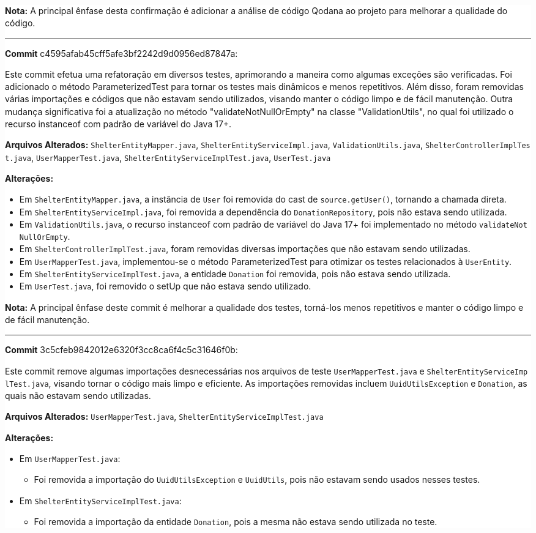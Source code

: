 **Nota:** A principal ênfase desta confirmação é adicionar a análise de código Qodana ao projeto para melhorar a qualidade do código.

---

**Commit** c4595afab45cff5afe3bf2242d9d0956ed87847a:

Este commit efetua uma refatoração em diversos testes, aprimorando a maneira como algumas exceções são verificadas. Foi adicionado o método ParameterizedTest para tornar os testes mais dinâmicos e menos repetitivos. Além disso, foram removidas várias importações e códigos que não estavam sendo utilizados, visando manter o código limpo e de fácil manutenção. Outra mudança significativa foi a atualização no método "validateNotNullOrEmpty" na classe "ValidationUtils", no qual foi utilizado o recurso instanceof com padrão de variável do Java 17+.

**Arquivos Alterados:** `ShelterEntityMapper.java`, `ShelterEntityServiceImpl.java`, `ValidationUtils.java`, `ShelterControllerImplTest.java`, `UserMapperTest.java`, `ShelterEntityServiceImplTest.java`, `UserTest.java`

**Alterações:**

- Em `ShelterEntityMapper.java`, a instância de `User` foi removida do cast de `source.getUser()`, tornando a chamada direta.
- Em `ShelterEntityServiceImpl.java`, foi removida a dependência do `DonationRepository`, pois não estava sendo utilizada.
- Em `ValidationUtils.java`, o recurso instanceof com padrão de variável do Java 17+ foi implementado no método `validateNotNullOrEmpty`.
- Em `ShelterControllerImplTest.java`, foram removidas diversas importações que não estavam sendo utilizadas.
- Em `UserMapperTest.java`, implementou-se o método ParameterizedTest para otimizar os testes relacionados à `UserEntity`.
- Em `ShelterEntityServiceImplTest.java`, a entidade `Donation` foi removida, pois não estava sendo utilizada.
- Em `UserTest.java`, foi removido o setUp que não estava sendo utilizado.

**Nota:** A principal ênfase deste commit é melhorar a qualidade dos testes, torná-los menos repetitivos e manter o código limpo e de fácil manutenção.

---

**Commit** 3c5cfeb9842012e6320f3cc8ca6f4c5c31646f0b:

Este commit remove algumas importações desnecessárias nos arquivos de teste `UserMapperTest.java` e `ShelterEntityServiceImplTest.java`, visando tornar o código mais limpo e eficiente. As importações removidas incluem `UuidUtilsException` e `Donation`, as quais não estavam sendo utilizadas.

**Arquivos Alterados:** `UserMapperTest.java`, `ShelterEntityServiceImplTest.java`

**Alterações:**

- Em `UserMapperTest.java`: 
   - Foi removida a importação do `UuidUtilsException` e `UuidUtils`, pois não estavam sendo usados nesses testes. 

- Em `ShelterEntityServiceImplTest.java`: 
   - Foi removida a importação da entidade `Donation`, pois a mesma não estava sendo utilizada no teste.
